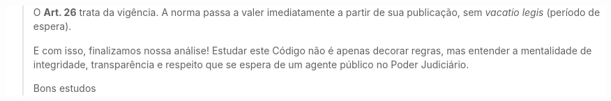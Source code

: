 > O **Art. 26** trata da vigência. A norma passa a valer imediatamente a partir de sua publicação, sem *vacatio legis* (período de espera).
>
> E com isso, finalizamos nossa análise! Estudar este Código não é apenas decorar regras, mas entender a mentalidade de integridade, transparência e respeito que se espera de um agente público no Poder Judiciário.
>
> Bons estudos
